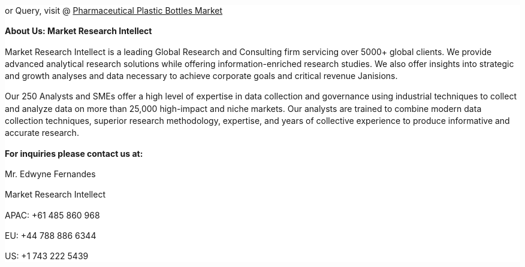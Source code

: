 or Query, visit&nbsp;@</strong>&nbsp;</span><span class="font-[700]"><a href="https://www.marketresearchintellect.com/product/global-pharmaceutical-plastic-bottles-market/?utm_source=Linkedin&utm_medium=842" target="_blank" data-tracking-control-name="article-ssr-frontend-pulse_little-text-block" data-tracking-will-navigate="" data-test-link="">Pharmaceutical Plastic Bottles Market</a></span></p><p><strong><span class="font-[700]">About Us: Market Research Intellect</span></strong></p><p><span class="">Market Research Intellect is a leading Global Research and Consulting firm servicing over 5000+ global clients. We provide advanced analytical research solutions while offering information-enriched research studies.&nbsp;</span>We also offer insights into strategic and growth analyses and data necessary to achieve corporate goals and critical revenue Janisions.</p><p><span class="">Our 250 Analysts and SMEs offer a high level of expertise in data collection and governance using industrial techniques to collect and analyze data on more than 25,000 high-impact and niche markets. Our analysts are trained to combine modern data collection techniques, superior research methodology, expertise, and years of collective experience to produce informative and accurate research.</span></p><p><strong>For inquiries please contact us at:</strong></p><p>Mr. Edwyne Fernandes</p><p>Market Research Intellect</p><p>APAC: +61 485 860 968</p><p>EU: +44 788 886 6344</p><p>US: +1 743 222 5439</p>
